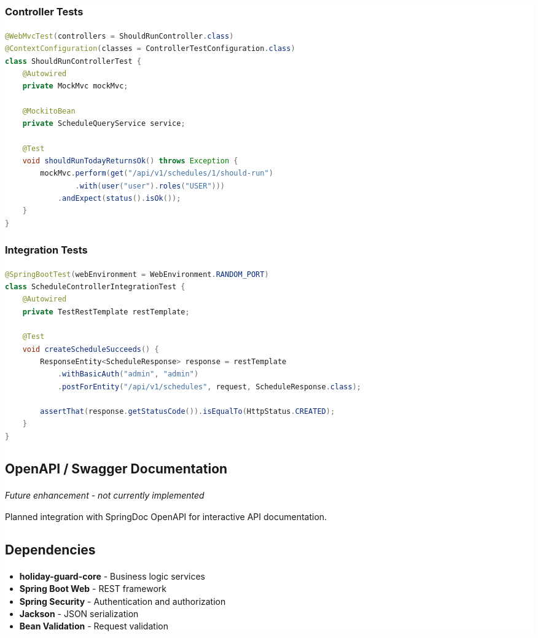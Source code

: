 ### Controller Tests
```java
@WebMvcTest(controllers = ShouldRunController.class)
@ContextConfiguration(classes = ControllerTestConfiguration.class)
class ShouldRunControllerTest {
    @Autowired
    private MockMvc mockMvc;

    @MockitoBean
    private ScheduleQueryService service;

    @Test
    void shouldRunTodayReturnsOk() throws Exception {
        mockMvc.perform(get("/api/v1/schedules/1/should-run")
                .with(user("user").roles("USER")))
            .andExpect(status().isOk());
    }
}
```

### Integration Tests
```java
@SpringBootTest(webEnvironment = WebEnvironment.RANDOM_PORT)
class ScheduleControllerIntegrationTest {
    @Autowired
    private TestRestTemplate restTemplate;

    @Test
    void createScheduleSucceeds() {
        ResponseEntity<ScheduleResponse> response = restTemplate
            .withBasicAuth("admin", "admin")
            .postForEntity("/api/v1/schedules", request, ScheduleResponse.class);

        assertThat(response.getStatusCode()).isEqualTo(HttpStatus.CREATED);
    }
}
```

## OpenAPI / Swagger Documentation

*Future enhancement - not currently implemented*

Planned integration with SpringDoc OpenAPI for interactive API documentation.

## Dependencies

- **holiday-guard-core** - Business logic services
- **Spring Boot Web** - REST framework
- **Spring Security** - Authentication and authorization
- **Jackson** - JSON serialization
- **Bean Validation** - Request validation
